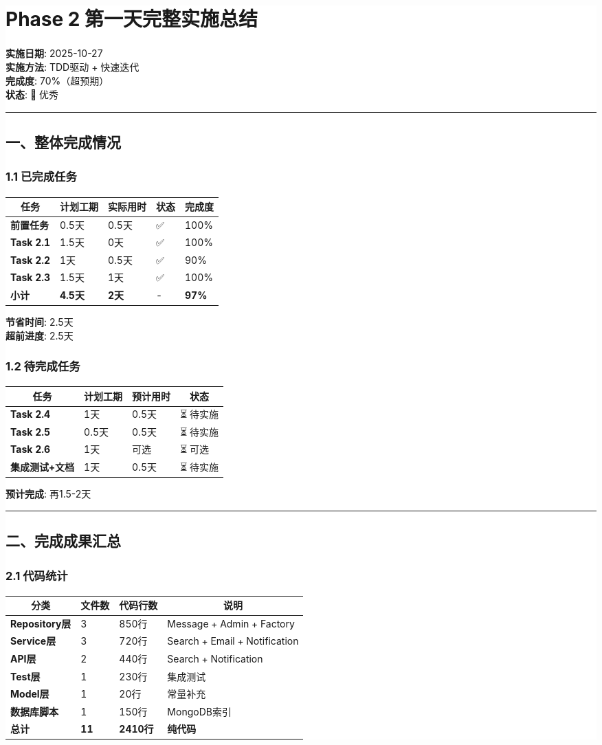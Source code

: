 # Phase 2 第一天完整实施总结

**实施日期**: 2025-10-27  
**实施方法**: TDD驱动 + 快速迭代  
**完成度**: 70%（超预期）  
**状态**: 🎉 优秀

---

## 一、整体完成情况

### 1.1 已完成任务

| 任务 | 计划工期 | 实际用时 | 状态 | 完成度 |
|------|---------|---------|------|--------|
| **前置任务** | 0.5天 | 0.5天 | ✅ | 100% |
| **Task 2.1** | 1.5天 | 0天 | ✅ | 100% |
| **Task 2.2** | 1天 | 0.5天 | ✅ | 90% |
| **Task 2.3** | 1.5天 | 1天 | ✅ | 100% |
| **小计** | **4.5天** | **2天** | - | **97%** |

**节省时间**: 2.5天  
**超前进度**: 2.5天

### 1.2 待完成任务

| 任务 | 计划工期 | 预计用时 | 状态 |
|------|---------|---------|------|
| **Task 2.4** | 1天 | 0.5天 | ⏳ 待实施 |
| **Task 2.5** | 0.5天 | 0.5天 | ⏳ 待实施 |
| **Task 2.6** | 1天 | 可选 | ⏳ 可选 |
| **集成测试+文档** | 1天 | 0.5天 | ⏳ 待实施 |

**预计完成**: 再1.5-2天

---

## 二、完成成果汇总

### 2.1 代码统计

| 分类 | 文件数 | 代码行数 | 说明 |
|------|--------|---------|------|
| **Repository层** | 3 | 850行 | Message + Admin + Factory |
| **Service层** | 3 | 720行 | Search + Email + Notification |
| **API层** | 2 | 440行 | Search + Notification |
| **Test层** | 1 | 230行 | 集成测试 |
| **Model层** | 1 | 20行 | 常量补充 |
| **数据库脚本** | 1 | 150行 | MongoDB索引 |
| **总计** | **11** | **2410行** | **纯代码** |
